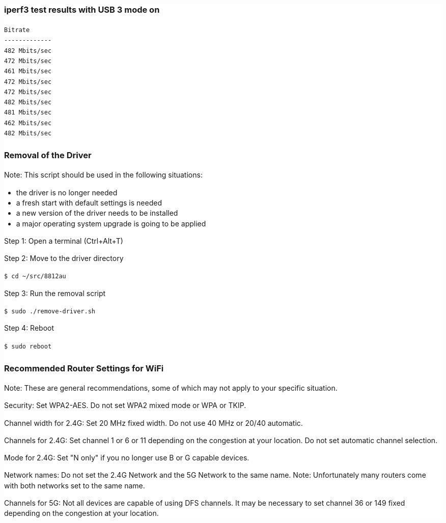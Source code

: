 ### iperf3 test results with USB 3 mode on
```
Bitrate
-------------
482 Mbits/sec
472 Mbits/sec
461 Mbits/sec
472 Mbits/sec
472 Mbits/sec
482 Mbits/sec
481 Mbits/sec
462 Mbits/sec
482 Mbits/sec
```
### Removal of the Driver

Note: This script should be used in the following situations:

- the driver is no longer needed
- a fresh start with default settings is needed
- a new version of the driver needs to be installed
- a major operating system upgrade is going to be applied

Step 1: Open a terminal (Ctrl+Alt+T)

Step 2: Move to the driver directory
```bash
$ cd ~/src/8812au
```
Step 3: Run the removal script
```bash
$ sudo ./remove-driver.sh
```
Step 4: Reboot
```bash
$ sudo reboot
```
### Recommended Router Settings for WiFi

Note: These are general recommendations, some of which may not apply to your specific situation.

Security: Set WPA2-AES. Do not set WPA2 mixed mode or WPA or TKIP.

Channel width for 2.4G: Set 20 MHz fixed width. Do not use 40 MHz or 20/40 automatic.

Channels for 2.4G: Set channel 1 or 6 or 11 depending on the congestion at your location. Do not set automatic channel selection.

Mode for 2.4G: Set "N only" if you no longer use B or G capable devices.

Network names: Do not set the 2.4G Network and the 5G Network to the same name. Note: Unfortunately many routers come with both networks set to the same name.

Channels for 5G: Not all devices are capable of using DFS channels. It may be necessary to set channel 36 or 149 fixed depending on the congestion at your location.
